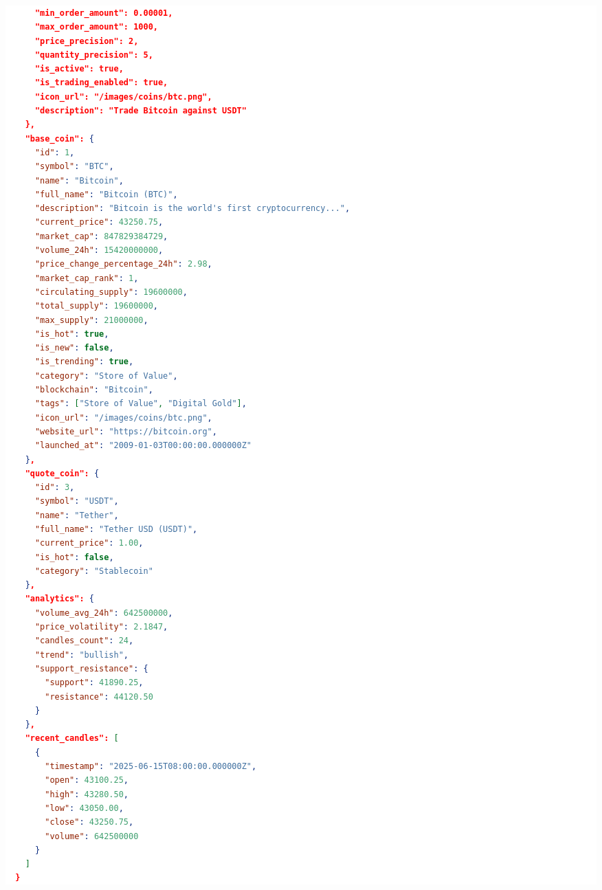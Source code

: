 ```json
      "min_order_amount": 0.00001,
      "max_order_amount": 1000,
      "price_precision": 2,
      "quantity_precision": 5,
      "is_active": true,
      "is_trading_enabled": true,
      "icon_url": "/images/coins/btc.png",
      "description": "Trade Bitcoin against USDT"
    },
    "base_coin": {
      "id": 1,
      "symbol": "BTC",
      "name": "Bitcoin",
      "full_name": "Bitcoin (BTC)",
      "description": "Bitcoin is the world's first cryptocurrency...",
      "current_price": 43250.75,
      "market_cap": 847829384729,
      "volume_24h": 15420000000,
      "price_change_percentage_24h": 2.98,
      "market_cap_rank": 1,
      "circulating_supply": 19600000,
      "total_supply": 19600000,
      "max_supply": 21000000,
      "is_hot": true,
      "is_new": false,
      "is_trending": true,
      "category": "Store of Value",
      "blockchain": "Bitcoin",
      "tags": ["Store of Value", "Digital Gold"],
      "icon_url": "/images/coins/btc.png",
      "website_url": "https://bitcoin.org",
      "launched_at": "2009-01-03T00:00:00.000000Z"
    },
    "quote_coin": {
      "id": 3,
      "symbol": "USDT",
      "name": "Tether",
      "full_name": "Tether USD (USDT)",
      "current_price": 1.00,
      "is_hot": false,
      "category": "Stablecoin"
    },
    "analytics": {
      "volume_avg_24h": 642500000,
      "price_volatility": 2.1847,
      "candles_count": 24,
      "trend": "bullish",
      "support_resistance": {
        "support": 41890.25,
        "resistance": 44120.50
      }
    },
    "recent_candles": [
      {
        "timestamp": "2025-06-15T08:00:00.000000Z",
        "open": 43100.25,
        "high": 43280.50,
        "low": 43050.00,
        "close": 43250.75,
        "volume": 642500000
      }
    ]
  }
```
